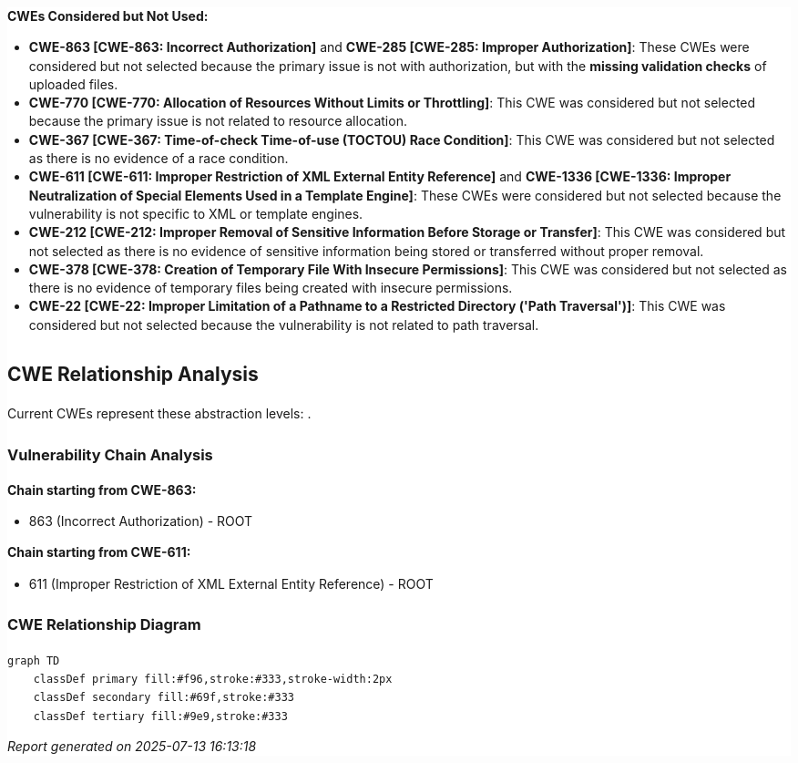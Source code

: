 **CWEs Considered but Not Used:**

*   **CWE-863 [CWE-863: Incorrect Authorization]** and **CWE-285 [CWE-285: Improper Authorization]**: These CWEs were considered but not selected because the primary issue is not with authorization, but with the **missing validation checks** of uploaded files.
*   **CWE-770 [CWE-770: Allocation of Resources Without Limits or Throttling]**: This CWE was considered but not selected because the primary issue is not related to resource allocation.
*   **CWE-367 [CWE-367: Time-of-check Time-of-use (TOCTOU) Race Condition]**: This CWE was considered but not selected as there is no evidence of a race condition.
*   **CWE-611 [CWE-611: Improper Restriction of XML External Entity Reference]** and **CWE-1336 [CWE-1336: Improper Neutralization of Special Elements Used in a Template Engine]**: These CWEs were considered but not selected because the vulnerability is not specific to XML or template engines.
*   **CWE-212 [CWE-212: Improper Removal of Sensitive Information Before Storage or Transfer]**: This CWE was considered but not selected as there is no evidence of sensitive information being stored or transferred without proper removal.
*   **CWE-378 [CWE-378: Creation of Temporary File With Insecure Permissions]**: This CWE was considered but not selected as there is no evidence of temporary files being created with insecure permissions.
*   **CWE-22 [CWE-22: Improper Limitation of a Pathname to a Restricted Directory ('Path Traversal')]**: This CWE was considered but not selected because the vulnerability is not related to path traversal.


## CWE Relationship Analysis

Current CWEs represent these abstraction levels: .


### Vulnerability Chain Analysis

**Chain starting from CWE-863:**
- 863 (Incorrect Authorization) - ROOT


**Chain starting from CWE-611:**
- 611 (Improper Restriction of XML External Entity Reference) - ROOT



### CWE Relationship Diagram

```mermaid
graph TD
    classDef primary fill:#f96,stroke:#333,stroke-width:2px
    classDef secondary fill:#69f,stroke:#333
    classDef tertiary fill:#9e9,stroke:#333
```



*Report generated on 2025-07-13 16:13:18*
